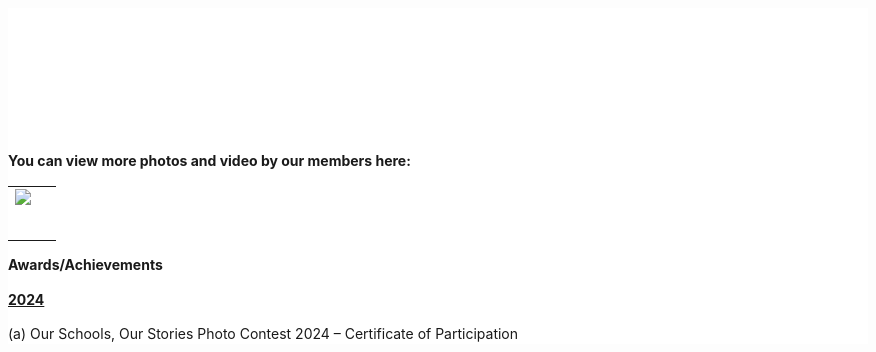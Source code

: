 <img style="width: 100%;" height="auto" width="100%" alt="" src="/images/d4d9a81e_fd58_402b_a360_43bd8c7a7116.jpg">
</div>
</th>
<th rowspan="1" colspan="1">
<div class="isomer-image-wrapper">
<img style="width: 98%;" height="auto" width="100%" alt="" src="/images/5015897a_6b26_45ed_ba40_e388a388a4e7.jpg">
</div>
<p></p>
</th>
</tr>
<tr>
<td rowspan="1" colspan="1">
<div class="isomer-image-wrapper">
<img style="width: 100%" height="auto" width="100%" alt="" src="/images/Picture7fgrr.jpg">
</div>
</td>
<td rowspan="1" colspan="1">
<div class="isomer-image-wrapper">
<img style="width: 98%;" height="auto" width="100%" alt="" src="/images/5febaaaa_9edc_4025_bdb7_6927da8f3bf6.jpg">
</div>
<p></p>
</td>
</tr>
<tr>
<td rowspan="1" colspan="2">
<div class="isomer-image-wrapper">
<img style="width: 60%;" height="auto" width="100%" alt="" src="/images/be84e7bd_8b2c_41fe_a3fb_6f3ace033ef8.jpg">
</div>
<p></p>
</td>
</tr>
</tbody>
</table>
</li>
</ul>
<p><strong>You can view more photos and video by our members here:</strong>
</p>
<table style="minWidth: 50px">
<colgroup>
<col>
<col>
</colgroup>
<tbody>
<tr>
<td rowspan="1" colspan="1">
<div class="isomer-image-wrapper">
<img style="width: 100%" height="auto" width="100%" src="/images/itmp10.jpg">
</div>
</td>
<td rowspan="1" colspan="1">
<p>&nbsp;</p>
</td>
</tr>
</tbody>
</table>
<p><strong>Awards/Achievements</strong>
</p>
<p><strong><u>2024</u></strong>
</p>
<p>(a) Our Schools, Our Stories Photo Contest 2024 – Certificate of Participation</p>